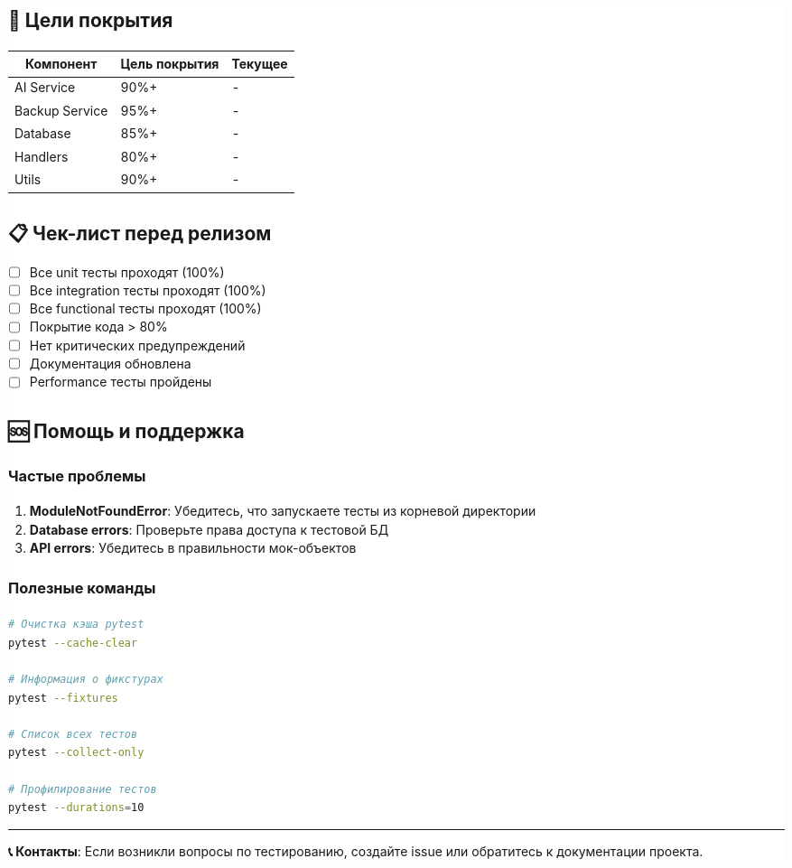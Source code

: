 ## 🎯 Цели покрытия

| Компонент | Цель покрытия | Текущее |
|-----------|---------------|---------|
| AI Service | 90%+ | - |
| Backup Service | 95%+ | - |
| Database | 85%+ | - |
| Handlers | 80%+ | - |
| Utils | 90%+ | - |

## 📋 Чек-лист перед релизом

- [ ] Все unit тесты проходят (100%)
- [ ] Все integration тесты проходят (100%)
- [ ] Все functional тесты проходят (100%)
- [ ] Покрытие кода > 80%
- [ ] Нет критических предупреждений
- [ ] Документация обновлена
- [ ] Performance тесты пройдены

## 🆘 Помощь и поддержка

### Частые проблемы

1. **ModuleNotFoundError**: Убедитесь, что запускаете тесты из корневой директории
2. **Database errors**: Проверьте права доступа к тестовой БД
3. **API errors**: Убедитесь в правильности мок-объектов

### Полезные команды

```bash
# Очистка кэша pytest
pytest --cache-clear

# Информация о фикстурах
pytest --fixtures

# Список всех тестов
pytest --collect-only

# Профилирование тестов
pytest --durations=10
```

---

**📞 Контакты**: Если возникли вопросы по тестированию, создайте issue или обратитесь к документации проекта. 